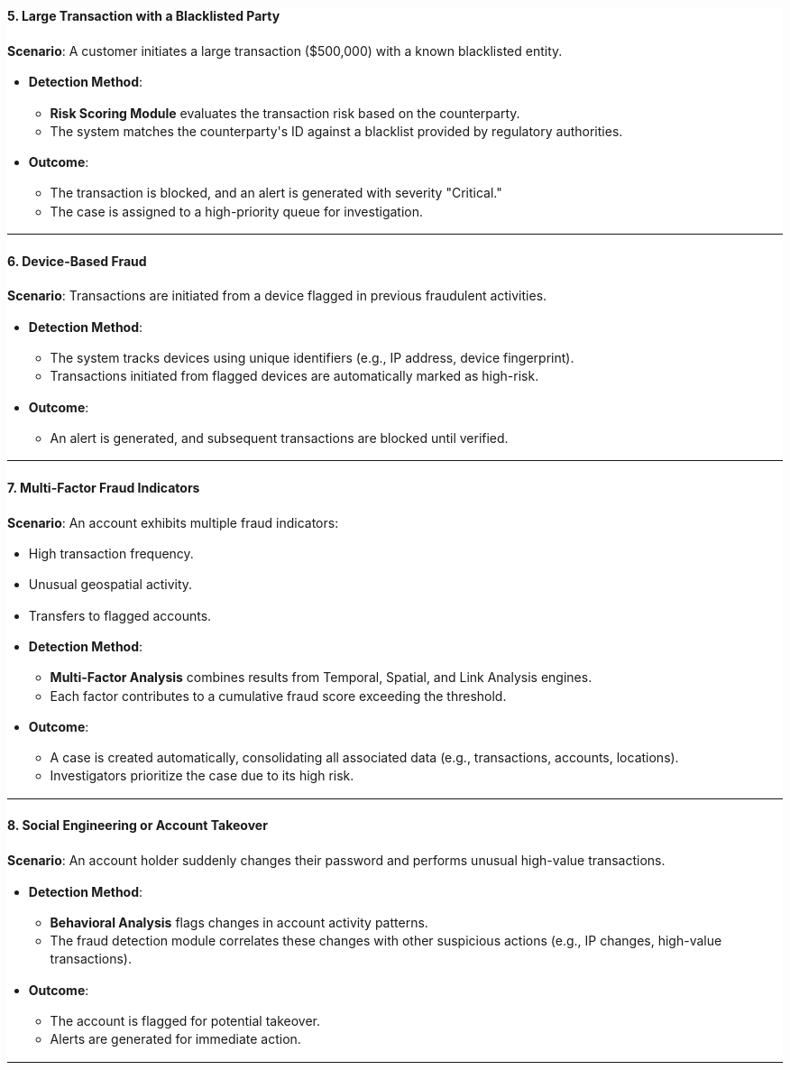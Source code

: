 
#### **5. Large Transaction with a Blacklisted Party**
**Scenario**: A customer initiates a large transaction ($500,000) with a known blacklisted entity.

- **Detection Method**:
  - **Risk Scoring Module** evaluates the transaction risk based on the counterparty.
  - The system matches the counterparty's ID against a blacklist provided by regulatory authorities.

- **Outcome**:
  - The transaction is blocked, and an alert is generated with severity "Critical."
  - The case is assigned to a high-priority queue for investigation.

---

#### **6. Device-Based Fraud**
**Scenario**: Transactions are initiated from a device flagged in previous fraudulent activities.

- **Detection Method**:
  - The system tracks devices using unique identifiers (e.g., IP address, device fingerprint).
  - Transactions initiated from flagged devices are automatically marked as high-risk.

- **Outcome**:
  - An alert is generated, and subsequent transactions are blocked until verified.

---

#### **7. Multi-Factor Fraud Indicators**
**Scenario**: An account exhibits multiple fraud indicators:
  - High transaction frequency.
  - Unusual geospatial activity.
  - Transfers to flagged accounts.

- **Detection Method**:
  - **Multi-Factor Analysis** combines results from Temporal, Spatial, and Link Analysis engines.
  - Each factor contributes to a cumulative fraud score exceeding the threshold.

- **Outcome**:
  - A case is created automatically, consolidating all associated data (e.g., transactions, accounts, locations).
  - Investigators prioritize the case due to its high risk.

---

#### **8. Social Engineering or Account Takeover**
**Scenario**: An account holder suddenly changes their password and performs unusual high-value transactions.

- **Detection Method**:
  - **Behavioral Analysis** flags changes in account activity patterns.
  - The fraud detection module correlates these changes with other suspicious actions (e.g., IP changes, high-value transactions).

- **Outcome**:
  - The account is flagged for potential takeover.
  - Alerts are generated for immediate action.

---